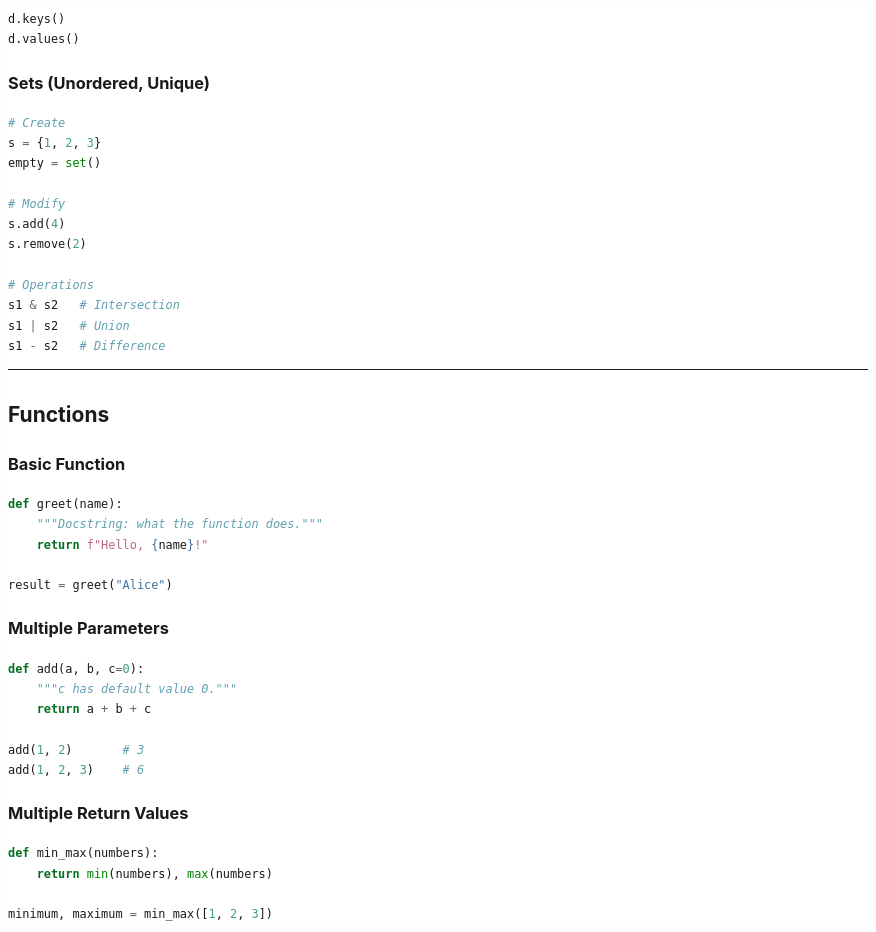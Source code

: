 ```python
d.keys()
d.values()
```

### Sets (Unordered, Unique)

```python
# Create
s = {1, 2, 3}
empty = set()

# Modify
s.add(4)
s.remove(2)

# Operations
s1 & s2   # Intersection
s1 | s2   # Union
s1 - s2   # Difference
```

------

## Functions

### Basic Function

```python
def greet(name):
    """Docstring: what the function does."""
    return f"Hello, {name}!"

result = greet("Alice")
```

### Multiple Parameters

```python
def add(a, b, c=0):
    """c has default value 0."""
    return a + b + c

add(1, 2)       # 3
add(1, 2, 3)    # 6
```

### Multiple Return Values

```python
def min_max(numbers):
    return min(numbers), max(numbers)

minimum, maximum = min_max([1, 2, 3])
```
